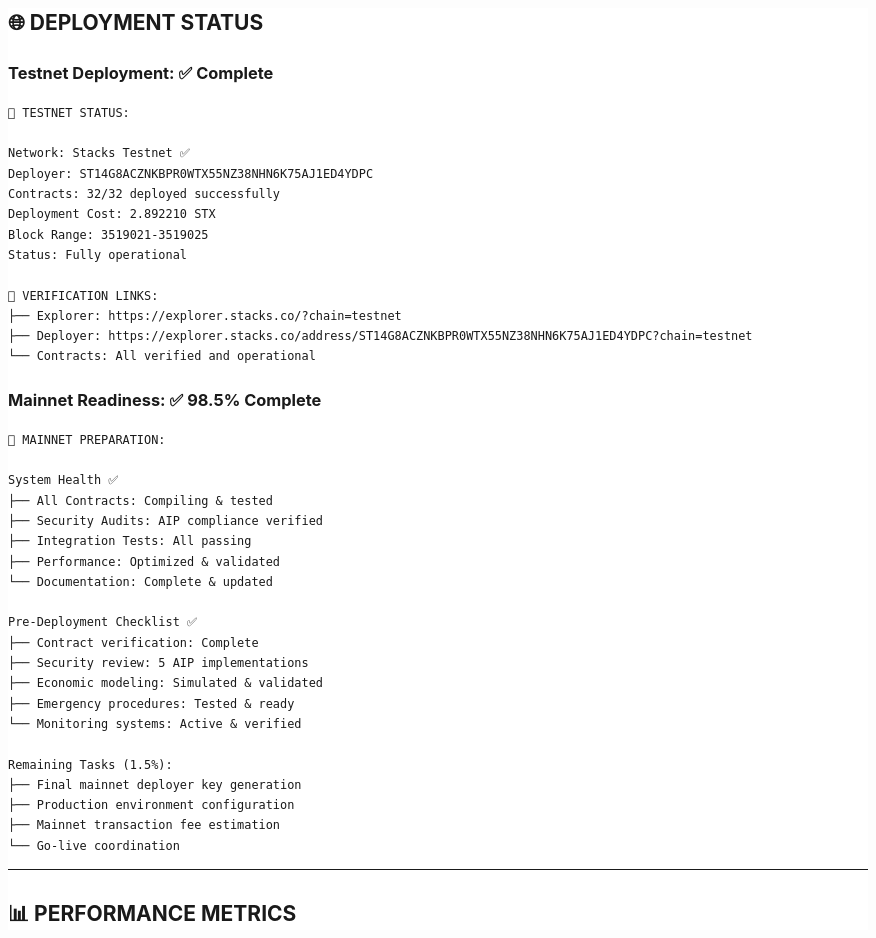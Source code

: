 ## 🌐 **DEPLOYMENT STATUS**

### **Testnet Deployment**: ✅ **Complete**

```text
📡 TESTNET STATUS:

Network: Stacks Testnet ✅
Deployer: ST14G8ACZNKBPR0WTX55NZ38NHN6K75AJ1ED4YDPC
Contracts: 32/32 deployed successfully
Deployment Cost: 2.892210 STX
Block Range: 3519021-3519025
Status: Fully operational

🔗 VERIFICATION LINKS:
├── Explorer: https://explorer.stacks.co/?chain=testnet
├── Deployer: https://explorer.stacks.co/address/ST14G8ACZNKBPR0WTX55NZ38NHN6K75AJ1ED4YDPC?chain=testnet
└── Contracts: All verified and operational
```

### **Mainnet Readiness**: ✅ **98.5% Complete**

```text
🚀 MAINNET PREPARATION:

System Health ✅
├── All Contracts: Compiling & tested
├── Security Audits: AIP compliance verified
├── Integration Tests: All passing
├── Performance: Optimized & validated
└── Documentation: Complete & updated

Pre-Deployment Checklist ✅
├── Contract verification: Complete
├── Security review: 5 AIP implementations
├── Economic modeling: Simulated & validated
├── Emergency procedures: Tested & ready
└── Monitoring systems: Active & verified

Remaining Tasks (1.5%):
├── Final mainnet deployer key generation
├── Production environment configuration
├── Mainnet transaction fee estimation
└── Go-live coordination
```

---

## 📊 **PERFORMANCE METRICS**
